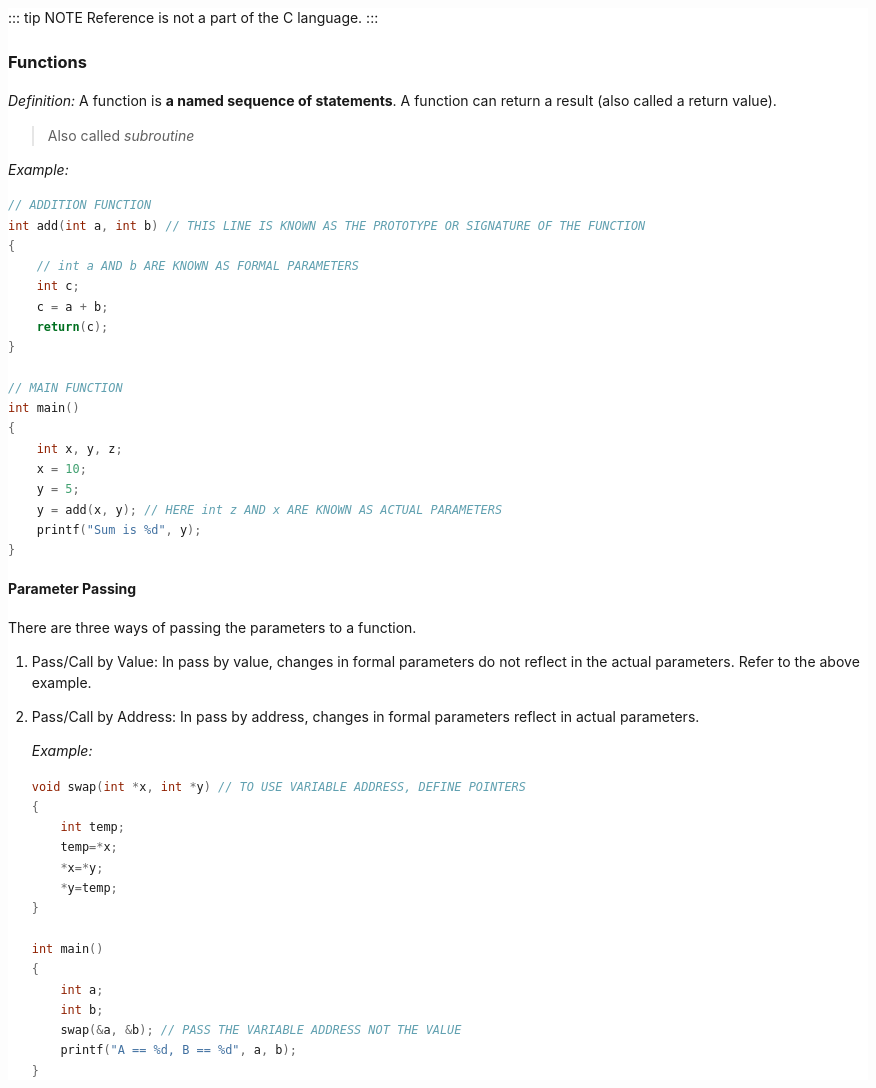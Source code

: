 ::: tip NOTE
Reference is not a part of the C language.
:::

### Functions

_Definition:_ A function is **a named sequence of statements**. A function can return a result (also called a return value).

> Also called _subroutine_

_Example:_

```c
// ADDITION FUNCTION
int add(int a, int b) // THIS LINE IS KNOWN AS THE PROTOTYPE OR SIGNATURE OF THE FUNCTION
{
    // int a AND b ARE KNOWN AS FORMAL PARAMETERS
    int c;
    c = a + b;
    return(c);
}

// MAIN FUNCTION
int main()
{
    int x, y, z;
    x = 10;
    y = 5;
    y = add(x, y); // HERE int z AND x ARE KNOWN AS ACTUAL PARAMETERS
    printf("Sum is %d", y);
}
```

#### Parameter Passing

There are three ways of passing the parameters to a function.

1. Pass/Call by Value: In pass by value, changes in formal parameters do not reflect in the actual parameters. Refer to the above example.

2. Pass/Call by Address: In pass by address, changes in formal parameters reflect in actual parameters.

   _Example:_

   ```c
   void swap(int *x, int *y) // TO USE VARIABLE ADDRESS, DEFINE POINTERS
   {
       int temp;
       temp=*x;
       *x=*y;
       *y=temp;
   }

   int main()
   {
       int a;
       int b;
       swap(&a, &b); // PASS THE VARIABLE ADDRESS NOT THE VALUE
       printf("A == %d, B == %d", a, b);
   }
   ```
